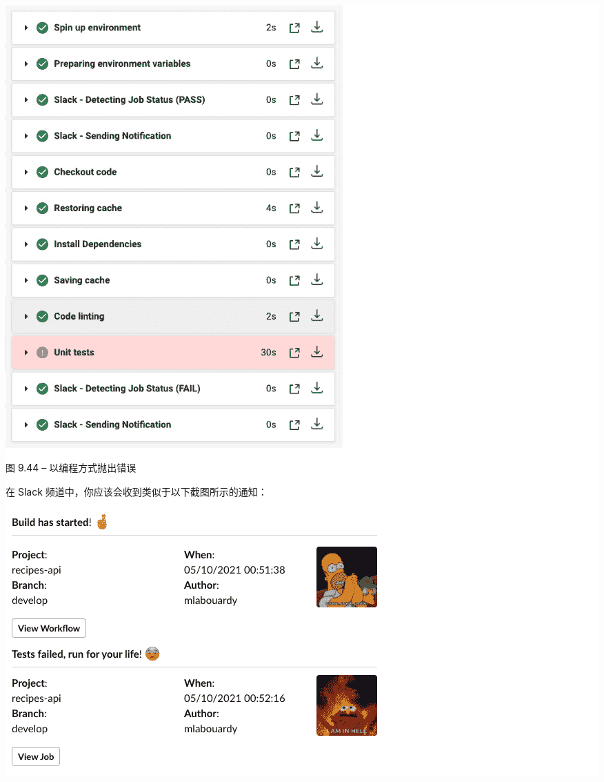 ![图 9.44 – 以编程方式抛出错误](img/Figure_9.44_B17115.jpg)

图 9.44 – 以编程方式抛出错误

在 Slack 频道中，你应该会收到类似于以下截图所示的通知：

![图 9.45 – 当管道失败时发送通知](img/Figure_9.45_B17115.jpg)
